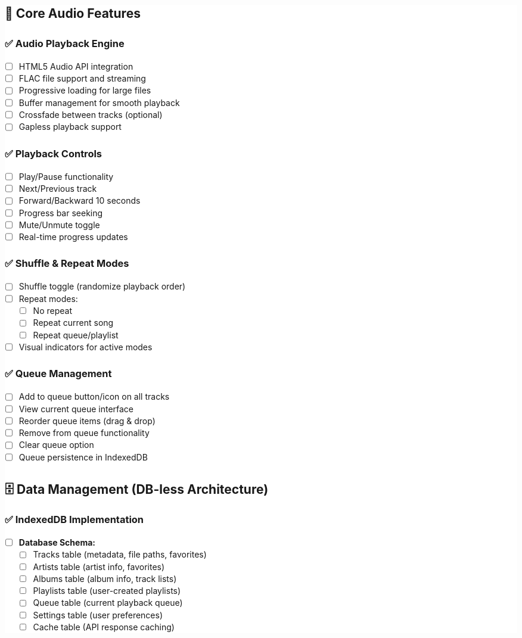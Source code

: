 ## 🎵 Core Audio Features

### ✅ Audio Playback Engine

- [ ] HTML5 Audio API integration
- [ ] FLAC file support and streaming
- [ ] Progressive loading for large files
- [ ] Buffer management for smooth playback
- [ ] Crossfade between tracks (optional)
- [ ] Gapless playback support

### ✅ Playback Controls

- [ ] Play/Pause functionality
- [ ] Next/Previous track
- [ ] Forward/Backward 10 seconds
- [ ] Progress bar seeking
- [ ] Mute/Unmute toggle
- [ ] Real-time progress updates

### ✅ Shuffle & Repeat Modes

- [ ] Shuffle toggle (randomize playback order)
- [ ] Repeat modes:
  - [ ] No repeat
  - [ ] Repeat current song
  - [ ] Repeat queue/playlist
- [ ] Visual indicators for active modes

### ✅ Queue Management

- [ ] Add to queue button/icon on all tracks
- [ ] View current queue interface
- [ ] Reorder queue items (drag & drop)
- [ ] Remove from queue functionality
- [ ] Clear queue option
- [ ] Queue persistence in IndexedDB

## 🗄️ Data Management (DB-less Architecture)

### ✅ IndexedDB Implementation

- [ ] **Database Schema:**
  - [ ] Tracks table (metadata, file paths, favorites)
  - [ ] Artists table (artist info, favorites)
  - [ ] Albums table (album info, track lists)
  - [ ] Playlists table (user-created playlists)
  - [ ] Queue table (current playback queue)
  - [ ] Settings table (user preferences)
  - [ ] Cache table (API response caching)
